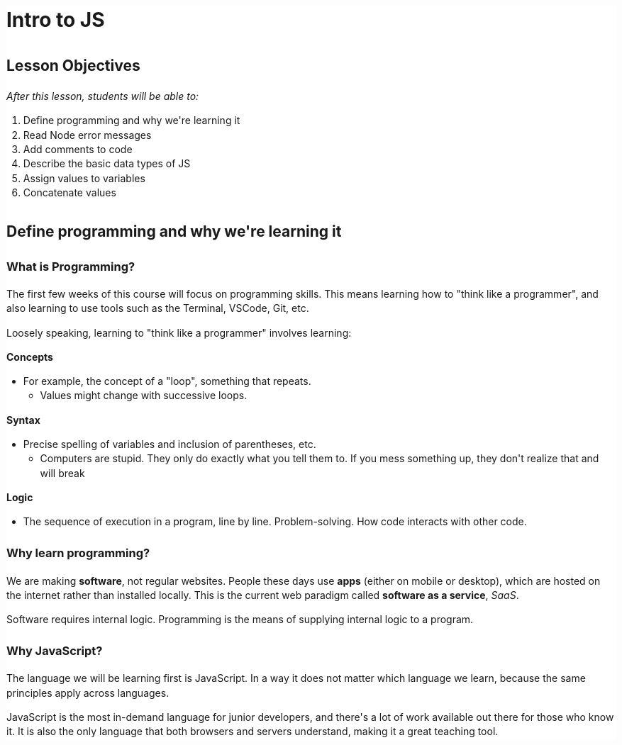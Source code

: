 # Intro to JS

## Lesson Objectives

_After this lesson, students will be able to:_

1. Define programming and why we're learning it
1. Read Node error messages
1. Add comments to code
1. Describe the basic data types of JS
1. Assign values to variables
1. Concatenate values

## Define programming and why we're learning it

### What is Programming?

The first few weeks of this course will focus on programming skills. This means learning how to "think like a programmer", and also learning to use tools such as the Terminal, VSCode, Git, etc.
		

Loosely speaking, learning to "think like a programmer" involves learning:

**Concepts**

* For example, the concept of a "loop", something that repeats.
	* Values might change with successive loops.

**Syntax**

* Precise spelling of variables and inclusion of parentheses, etc.
	* Computers are stupid. They only do exactly what you tell them to.  If you mess something up, they don't realize that and will break

**Logic**

* The sequence of execution in a program, line by line. Problem-solving. How code interacts with other code.

### Why learn programming?

We are making **software**, not regular websites. People these days use **apps** (either on mobile or desktop), which are hosted on the internet rather than installed locally. This is the current web paradigm called **software as a service**, _SaaS_.

Software requires internal logic. Programming is the means of supplying internal logic to a program.

### Why JavaScript?

The language we will be learning first is JavaScript. In a way it does not matter which language we learn, because the same principles apply across languages.

JavaScript is the most in-demand language for junior developers, and there's a lot of work available out there for those who know it.  It is also the only language that both browsers and servers understand, making it a great teaching tool.
